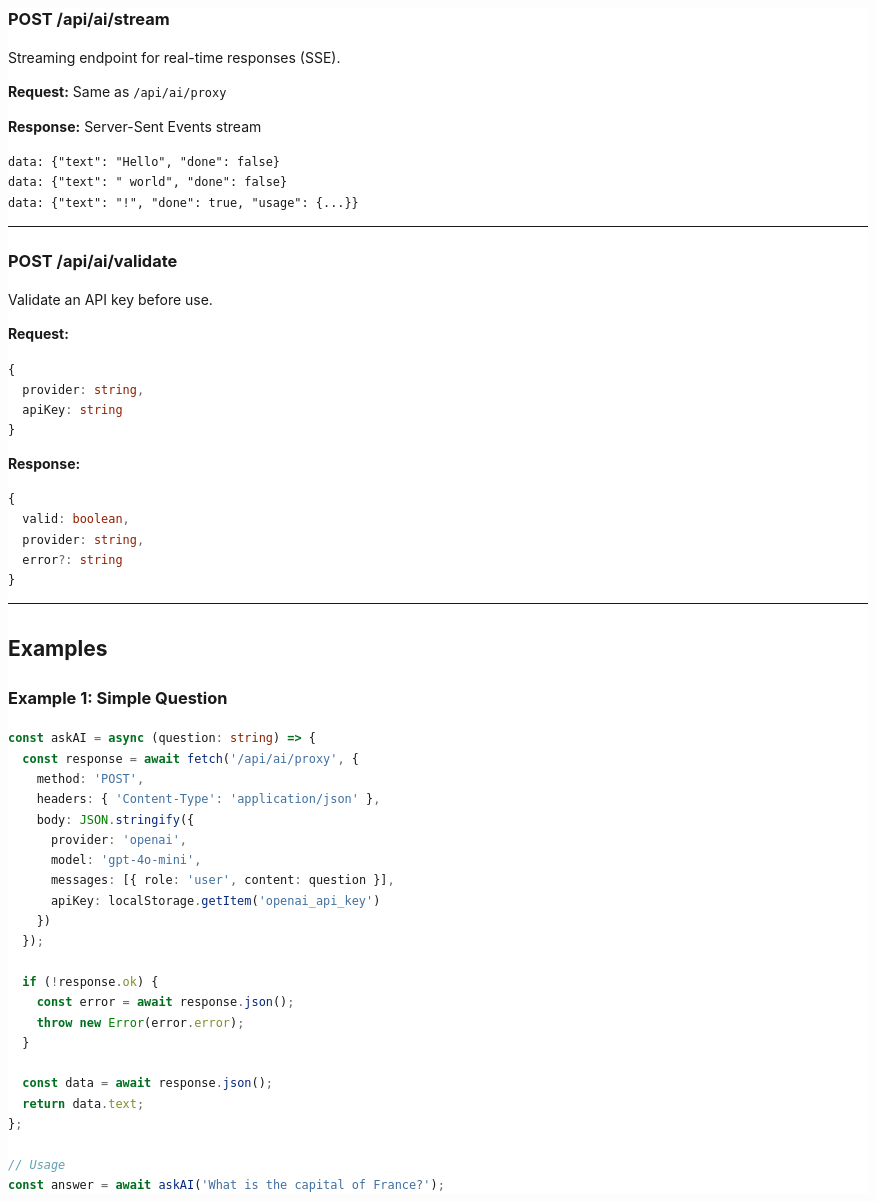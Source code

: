
### POST /api/ai/stream

Streaming endpoint for real-time responses (SSE).

**Request:** Same as `/api/ai/proxy`

**Response:** Server-Sent Events stream

```
data: {"text": "Hello", "done": false}
data: {"text": " world", "done": false}
data: {"text": "!", "done": true, "usage": {...}}
```

---

### POST /api/ai/validate

Validate an API key before use.

**Request:**
```typescript
{
  provider: string,
  apiKey: string
}
```

**Response:**
```typescript
{
  valid: boolean,
  provider: string,
  error?: string
}
```

---

## Examples

### Example 1: Simple Question

```typescript
const askAI = async (question: string) => {
  const response = await fetch('/api/ai/proxy', {
    method: 'POST',
    headers: { 'Content-Type': 'application/json' },
    body: JSON.stringify({
      provider: 'openai',
      model: 'gpt-4o-mini',
      messages: [{ role: 'user', content: question }],
      apiKey: localStorage.getItem('openai_api_key')
    })
  });

  if (!response.ok) {
    const error = await response.json();
    throw new Error(error.error);
  }

  const data = await response.json();
  return data.text;
};

// Usage
const answer = await askAI('What is the capital of France?');
```